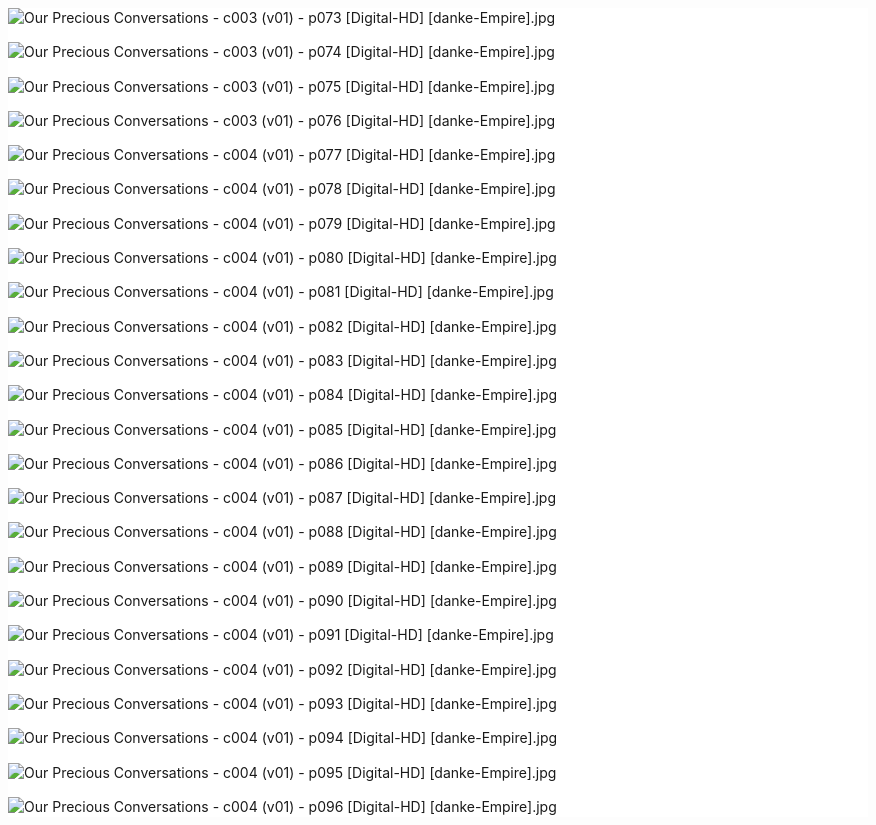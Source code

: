 ![Our Precious Conversations - c003 (v01) - p073 [Digital-HD] [danke-Empire].jpg](https://wx1.sinaimg.cn/large/6a9fdecagy1fpxlqrgivpj21kl2cwe81.jpg)

![Our Precious Conversations - c003 (v01) - p074 [Digital-HD] [danke-Empire].jpg](https://wx1.sinaimg.cn/large/6a9fdecagy1fpxlr5mbtlj21kl2cwkjl.jpg)

![Our Precious Conversations - c003 (v01) - p075 [Digital-HD] [danke-Empire].jpg](https://wx1.sinaimg.cn/large/6a9fdecagy1fpxlrgcskfj21kl2cw7wh.jpg)

![Our Precious Conversations - c003 (v01) - p076 [Digital-HD] [danke-Empire].jpg](https://wx1.sinaimg.cn/large/6a9fdecagy1fpxlrm1ssxj21kl2cw7f3.jpg)

![Our Precious Conversations - c004 (v01) - p077 [Digital-HD] [danke-Empire].jpg](https://wx1.sinaimg.cn/large/6a9fdecagy1fpxlryi55vj21kl2cwhdt.jpg)

![Our Precious Conversations - c004 (v01) - p078 [Digital-HD] [danke-Empire].jpg](https://wx1.sinaimg.cn/large/6a9fdecagy1fpxlsms0vdj21kl2cwu0x.jpg)

![Our Precious Conversations - c004 (v01) - p079 [Digital-HD] [danke-Empire].jpg](https://wx1.sinaimg.cn/large/6a9fdecagy1fpxlt0d2arj21kl2cwnpd.jpg)

![Our Precious Conversations - c004 (v01) - p080 [Digital-HD] [danke-Empire].jpg](https://wx1.sinaimg.cn/large/6a9fdecagy1fpxlt8stl5j21kl2cwnpd.jpg)

![Our Precious Conversations - c004 (v01) - p081 [Digital-HD] [danke-Empire].jpg](https://wx1.sinaimg.cn/large/6a9fdecagy1fpxlttouyaj21kl2cwhdt.jpg)

![Our Precious Conversations - c004 (v01) - p082 [Digital-HD] [danke-Empire].jpg](https://wx1.sinaimg.cn/large/6a9fdecagy1fpxluccxg7j21kl2cwb29.jpg)

![Our Precious Conversations - c004 (v01) - p083 [Digital-HD] [danke-Empire].jpg](https://wx1.sinaimg.cn/large/6a9fdecagy1fpxluxn1axj21kl2cwb29.jpg)

![Our Precious Conversations - c004 (v01) - p084 [Digital-HD] [danke-Empire].jpg](https://wx1.sinaimg.cn/large/6a9fdecagy1fpxlv5o48aj21kl2cwtz7.jpg)

![Our Precious Conversations - c004 (v01) - p085 [Digital-HD] [danke-Empire].jpg](https://wx1.sinaimg.cn/large/6a9fdecagy1fpxlvlt3lfj21kl2cwb29.jpg)

![Our Precious Conversations - c004 (v01) - p086 [Digital-HD] [danke-Empire].jpg](https://wx1.sinaimg.cn/large/6a9fdecagy1fpxlvwyd1aj21kl2cw4qp.jpg)

![Our Precious Conversations - c004 (v01) - p087 [Digital-HD] [danke-Empire].jpg](https://wx1.sinaimg.cn/large/6a9fdecagy1fpxlw3tdr1j21kl2cw1kx.jpg)

![Our Precious Conversations - c004 (v01) - p088 [Digital-HD] [danke-Empire].jpg](https://wx1.sinaimg.cn/large/6a9fdecagy1fpxlwawnlgj21kl2cw7wh.jpg)

![Our Precious Conversations - c004 (v01) - p089 [Digital-HD] [danke-Empire].jpg](https://wx1.sinaimg.cn/large/6a9fdecagy1fpxlwhsc9ij21kl2cwhdt.jpg)

![Our Precious Conversations - c004 (v01) - p090 [Digital-HD] [danke-Empire].jpg](https://wx1.sinaimg.cn/large/6a9fdecagy1fpxlwnw4oqj21kl2cw7wh.jpg)

![Our Precious Conversations - c004 (v01) - p091 [Digital-HD] [danke-Empire].jpg](https://wx1.sinaimg.cn/large/6a9fdecagy1fpxlwxh1yij21kl2cwkjl.jpg)

![Our Precious Conversations - c004 (v01) - p092 [Digital-HD] [danke-Empire].jpg](https://wx1.sinaimg.cn/large/6a9fdecagy1fpxlx5dagkj21kl2cwe81.jpg)

![Our Precious Conversations - c004 (v01) - p093 [Digital-HD] [danke-Empire].jpg](https://wx1.sinaimg.cn/large/6a9fdecagy1fpxlxd75mrj21kl2cw7wh.jpg)

![Our Precious Conversations - c004 (v01) - p094 [Digital-HD] [danke-Empire].jpg](https://wx1.sinaimg.cn/large/6a9fdecagy1fpxlxliuxmj21kl2cw1jq.jpg)

![Our Precious Conversations - c004 (v01) - p095 [Digital-HD] [danke-Empire].jpg](https://wx1.sinaimg.cn/large/6a9fdecagy1fpxlxsbznzj21kl2cw4qp.jpg)

![Our Precious Conversations - c004 (v01) - p096 [Digital-HD] [danke-Empire].jpg](https://wx1.sinaimg.cn/large/6a9fdecagy1fpxly134f3j21kl2cw1kx.jpg)
